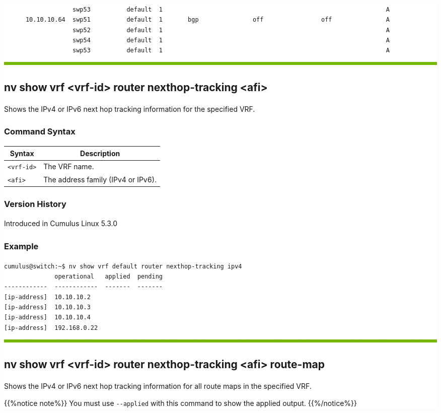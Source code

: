 ```
                   swp53          default  1                                                              A    
      10.10.10.64  swp51          default  1       bgp               off                off               A    
                   swp52          default  1                                                              A    
                   swp54          default  1                                                              A    
                   swp53          default  1                                                              A
```

<HR STYLE="BORDER: DASHED RGB(118,185,0) 0.5PX;BACKGROUND-COLOR: RGB(118,185,0);HEIGHT: 4.0PX;"/>

## <h>nv show vrf \<vrf-id\> router nexthop-tracking \<afi\></h>

Shows the IPv4 or IPv6 next hop tracking information for the specified VRF.

### Command Syntax

| Syntax |  Description   |
| --------- | -------------- |
| `<vrf-id>` | The VRF name. |
| `<afi>` | The address family (IPv4 or IPv6). |

### Version History

Introduced in Cumulus Linux 5.3.0

### Example

```
cumulus@switch:~$ nv show vrf default router nexthop-tracking ipv4
              operational   applied  pending
------------  ------------  -------  -------
[ip-address]  10.10.10.2                    
[ip-address]  10.10.10.3                    
[ip-address]  10.10.10.4                    
[ip-address]  192.168.0.22
```

<HR STYLE="BORDER: DASHED RGB(118,185,0) 0.5PX;BACKGROUND-COLOR: RGB(118,185,0);HEIGHT: 4.0PX;"/>

## <h>nv show vrf \<vrf-id\> router nexthop-tracking \<afi\> route-map</h>

Shows the IPv4 or IPv6 next hop tracking information for all route maps in the specified VRF.

{{%notice note%}}
You must use `--applied` with this command to show the applied output.
{{%/notice%}}
